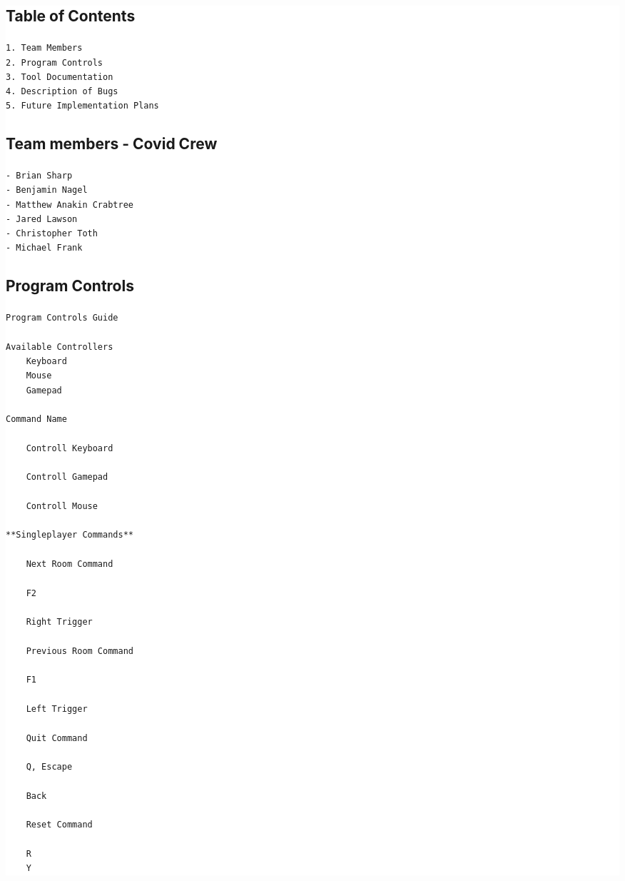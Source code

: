 ## Table of Contents
	
	1. Team Members
	2. Program Controls
	3. Tool Documentation
	4. Description of Bugs
	5. Future Implementation Plans
	

## Team members - Covid Crew
	
	- Brian Sharp
	- Benjamin Nagel
	- Matthew Anakin Crabtree
	- Jared Lawson
	- Christopher Toth
	- Michael Frank
	
## Program Controls

    Program Controls Guide
    
    Available Controllers
        Keyboard
        Mouse
        Gamepad
    
    Command Name
    
        Controll Keyboard
        
        Controll Gamepad
        
        Controll Mouse
	
    **Singleplayer Commands**
    
	    Next Room Command

		F2

		Right Trigger

	    Previous Room Command

		F1

		Left Trigger

	    Quit Command

		Q, Escape
		
		Back

	    Reset Command

		R 
		Y
